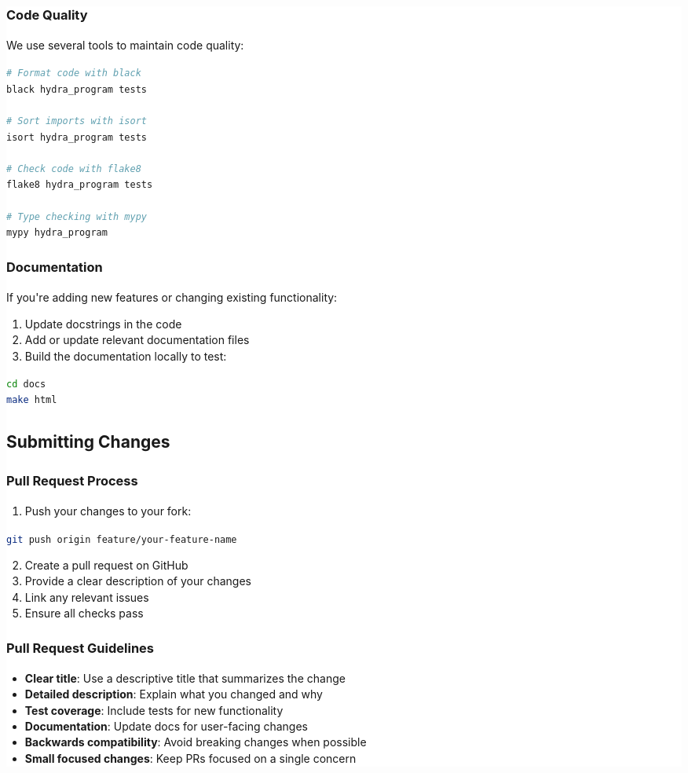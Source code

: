 ### Code Quality

We use several tools to maintain code quality:

```bash
# Format code with black
black hydra_program tests

# Sort imports with isort
isort hydra_program tests

# Check code with flake8
flake8 hydra_program tests

# Type checking with mypy
mypy hydra_program
```

### Documentation

If you're adding new features or changing existing functionality:

1. Update docstrings in the code
2. Add or update relevant documentation files
3. Build the documentation locally to test:

```bash
cd docs
make html
```

## Submitting Changes

### Pull Request Process

1. Push your changes to your fork:

```bash
git push origin feature/your-feature-name
```

2. Create a pull request on GitHub
3. Provide a clear description of your changes
4. Link any relevant issues
5. Ensure all checks pass

### Pull Request Guidelines

- **Clear title**: Use a descriptive title that summarizes the change
- **Detailed description**: Explain what you changed and why
- **Test coverage**: Include tests for new functionality
- **Documentation**: Update docs for user-facing changes
- **Backwards compatibility**: Avoid breaking changes when possible
- **Small focused changes**: Keep PRs focused on a single concern
